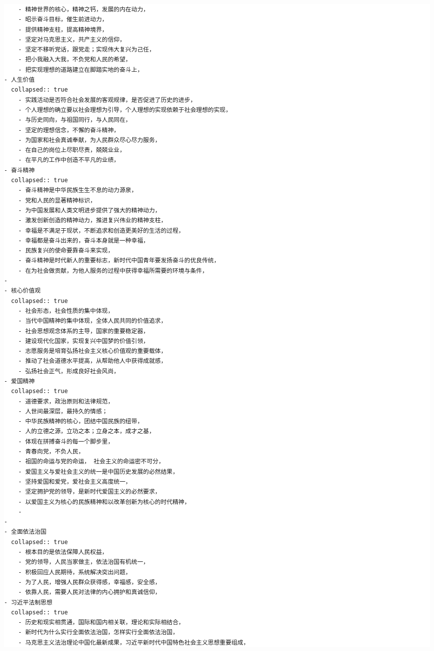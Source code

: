 		- 精神世界的核心，精神之钙，发展的内在动力，
		- 昭示奋斗目标，催生前进动力，
		- 提供精神支柱，提高精神境界，
		- 坚定对马克思主义，共产主义的信仰，
		- 坚定不移听党话，跟党走；实现伟大复兴为己任，
		- 把小我融入大我，不负党和人民的希望，
		- 把实现理想的道路建立在脚踏实地的奋斗上，
	- 人生价值
	  collapsed:: true
		- 实践活动是否符合社会发展的客观规律，是否促进了历史的进步，
		- 个人理想的确立要以社会理想为引导，个人理想的实现依赖于社会理想的实现，
		- 与历史同向，与祖国同行，与人民同在，
		- 坚定的理想信念，不懈的奋斗精神，
		- 为国家和社会真诚奉献，为人民群众尽心尽力服务，
		- 在自己的岗位上尽职尽责，兢兢业业，
		- 在平凡的工作中创造不平凡的业绩，
	- 奋斗精神
	  collapsed:: true
		- 奋斗精神是中华民族生生不息的动力源泉，
		- 党和人民的显著精神标识，
		- 为中国发展和人类文明进步提供了强大的精神动力，
		- 激发创新创造的精神动力，推进复兴伟业的精神支柱，
		- 幸福是不满足于现状，不断追求和创造更美好的生活的过程，
		- 幸福都是奋斗出来的，奋斗本身就是一种幸福，
		- 民族复兴的使命要靠奋斗来实现，
		- 奋斗精神是时代新人的重要标志，新时代中国青年要发扬奋斗的优良传统，
		- 在为社会做贡献，为他人服务的过程中获得幸福所需要的环境与条件，
	-
	- 核心价值观
	  collapsed:: true
		- 社会形态，社会性质的集中体现，
		- 当代中国精神的集中体现，全体人民共同的价值追求，
		- 社会思想观念体系的主导，国家的重要稳定器，
		- 建设现代化国家，实现复兴中国梦的价值引领，
		- 志愿服务是培育弘扬社会主义核心价值观的重要载体，
		- 推动了社会道德水平提高，从帮助他人中获得成就感，
		- 弘扬社会正气，形成良好社会风尚，
	- 爱国精神
	  collapsed:: true
		- 道德要求，政治原则和法律规范，
		- 人世间最深层，最持久的情感；
		- 中华民族精神的核心，团结中国民族的纽带，
		- 人的立德之源，立功之本；立身之本，成才之基，
		- 体现在拼搏奋斗的每一个脚步里，
		- 青春向党，不负人民，
		- 祖国的命运与党的命运， 社会主义的命运密不可分，
		- 爱国主义与爱社会主义的统一是中国历史发展的必然结果，
		- 坚持爱国和爱党，爱社会主义高度统一，
		- 坚定拥护党的领导，是新时代爱国主义的必然要求，
		- 以爱国主义为核心的民族精神和以改革创新为核心的时代精神，
		-
	-
	- 全面依法治国
	  collapsed:: true
		- 根本目的是依法保障人民权益，
		- 党的领导，人民当家做主，依法治国有机统一，
		- 积极回应人民期待，系统解决突出问题，
		- 为了人民，增强人民群众获得感，幸福感，安全感，
		- 依靠人民，需要人民对法律的内心拥护和真诚信仰，
	- 习近平法制思想
	  collapsed:: true
		- 历史和现实相贯通，国际和国内相关联，理论和实际相结合，
		- 新时代为什么实行全面依法治国，怎样实行全面依法治国，
		- 马克思主义法治理论中国化最新成果，习近平新时代中国特色社会主义思想重要组成，